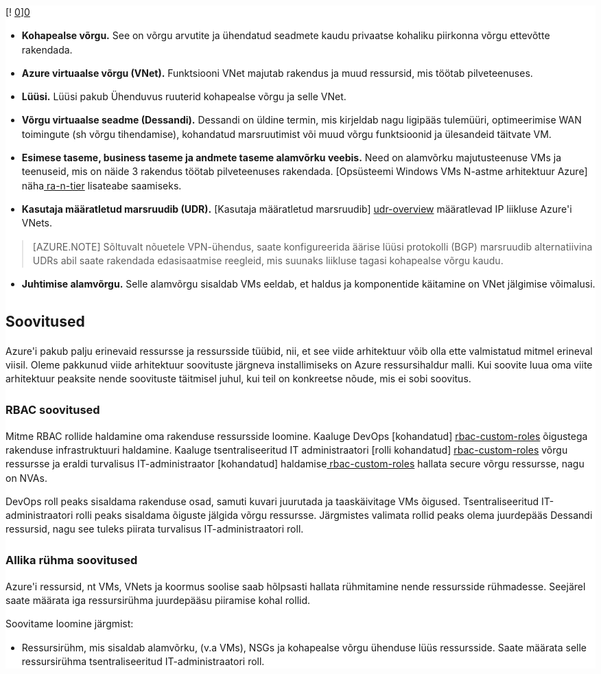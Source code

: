 [! [0]][0]

- **Kohapealse võrgu.** See on võrgu arvutite ja ühendatud seadmete kaudu privaatse kohaliku piirkonna võrgu ettevõtte rakendada.

- **Azure virtuaalse võrgu (VNet).** Funktsiooni VNet majutab rakendus ja muud ressursid, mis töötab pilveteenuses.

- **Lüüsi.** Lüüsi pakub Ühenduvus ruuterid kohapealse võrgu ja selle VNet.

- **Võrgu virtuaalse seadme (Dessandi).** Dessandi on üldine termin, mis kirjeldab nagu ligipääs tulemüüri, optimeerimise WAN toimingute (sh võrgu tihendamise), kohandatud marsruutimist või muud võrgu funktsioonid ja ülesandeid täitvate VM. 

- **Esimese taseme, business taseme ja andmete taseme alamvõrku veebis.** Need on alamvõrku majutusteenuse VMs ja teenuseid, mis on näide 3 rakendus töötab pilveteenuses rakendada. [Opsüsteemi Windows VMs N-astme arhitektuur Azure] näha[ ra-n-tier] lisateabe saamiseks.

- **Kasutaja määratletud marsruudib (UDR).** [Kasutaja määratletud marsruudib] [ udr-overview] määratlevad IP liikluse Azure'i VNets. 

> [AZURE.NOTE] Sõltuvalt nõuetele VPN-ühendus, saate konfigureerida äärise lüüsi protokolli (BGP) marsruudib alternatiivina UDRs abil saate rakendada edasisaatmise reegleid, mis suunaks liikluse tagasi kohapealse võrgu kaudu.

- **Juhtimise alamvõrgu.** Selle alamvõrgu sisaldab VMs eeldab, et haldus ja komponentide käitamine on VNet jälgimise võimalusi. 

## <a name="recommendations"></a>Soovitused

Azure'i pakub palju erinevaid ressursse ja ressursside tüübid, nii, et see viide arhitektuur võib olla ette valmistatud mitmel erineval viisil. Oleme pakkunud viide arhitektuur soovituste järgneva installimiseks on Azure ressursihaldur malli. Kui soovite luua oma viite arhitektuur peaksite nende soovituste täitmisel juhul, kui teil on konkreetse nõude, mis ei sobi soovitus.

### <a name="rbac-recommendations"></a>RBAC soovitused

Mitme RBAC rollide haldamine oma rakenduse ressursside loomine. Kaaluge DevOps [kohandatud] [ rbac-custom-roles] õigustega rakenduse infrastruktuuri haldamine. Kaaluge tsentraliseeritud IT administraatori [rolli kohandatud] [ rbac-custom-roles] võrgu ressursse ja eraldi turvalisus IT-administraator [kohandatud] haldamise[ rbac-custom-roles] hallata secure võrgu ressursse, nagu on NVAs. 

DevOps roll peaks sisaldama rakenduse osad, samuti kuvari juurutada ja taaskäivitage VMs õigused. Tsentraliseeritud IT-administraatori rolli peaks sisaldama õiguste jälgida võrgu ressursse. Järgmistes valimata rollid peaks olema juurdepääs Dessandi ressursid, nagu see tuleks piirata turvalisus IT-administraatori roll.

### <a name="resource-group-recommendations"></a>Allika rühma soovitused

Azure'i ressursid, nt VMs, VNets ja koormus soolise saab hõlpsasti hallata rühmitamine nende ressursside rühmadesse. Seejärel saate määrata iga ressursirühma juurdepääsu piiramise kohal rollid.

Soovitame loomine järgmist:

- Ressursirühm, mis sisaldab alamvõrku, (v.a VMs), NSGs ja kohapealse võrgu ühenduse lüüs ressursside. Saate määrata selle ressursirühma tsentraliseeritud IT-administraatori roll.


[availability-set]: ../virtual-machines/virtual-machines-windows-create-availability-set.md
[azurect]: https://github.com/Azure/NetworkMonitoring/tree/master/AzureCT
[azure-forced-tunneling]: https://azure.microsoft.com/en-gb/documentation/articles/vpn-gateway-forced-tunneling-rm/
[barracuda-nf]: https://azure.microsoft.com/marketplace/partners/barracudanetworks/barracuda-ng-firewall/
[barracuda-waf]: https://azure.microsoft.com/marketplace/partners/barracudanetworks/waf/
[checkpoint]: https://azure.microsoft.com/marketplace/partners/checkpoint/check-point-r77-10/
[cloud-services-network-security]: https://azure.microsoft.com/documentation/articles/best-practices-network-security/
[denyall]: https://azure.microsoft.com/marketplace/partners/denyall/denyall-web-application-firewall/
[fortinet]: https://azure.microsoft.com/marketplace/partners/fortinet/fortinet-fortigate-singlevmfortigate-singlevm/
[getting-started-with-azure-security]: ./../security/azure-security-getting-started.md
[guidance-expressroute]: ./guidance-hybrid-network-expressroute.md
[guidance-vpn-failover]: ./guidance-hybrid-network-expressroute-vpn-failover.md
[guidance-vpn-gateway]: ./guidance-hybrid-network-vpn.md
[ip-forwarding]: ../virtual-network/virtual-networks-udr-overview.md#IP-forwarding
[ra-expressroute]: ./guidance-hybrid-network-expressroute.md
[ra-n-tier]: ./guidance-compute-n-tier-vm.md
[ra-vpn]: ./guidance-hybrid-network-vpn.md
[ra-vpn-failover]: ./guidance-hybrid-network-expressroute-vpn-failover.md
[rbac]: ../active-directory/role-based-access-control-configure.md
[rbac-custom-roles]: ../active-directory/role-based-access-control-custom-roles.md
[resource-manager-overview]: ../azure-resource-manager/resource-group-overview.md
[routing-and-remote-access-service]: https://technet.microsoft.com/library/dd469790(v=ws.11).aspx
[securesphere]: https://azure.microsoft.com/marketplace/partners/imperva/securesphere-waf-for-azr/
[security-principle-of-least-privilege]: https://msdn.microsoft.com/library/hdb58b2f(v=vs.110).aspx#Anchor_1
[udr-overview]: ../virtual-network/virtual-networks-udr-overview.md
[visio-download]: http://download.microsoft.com/download/1/5/6/1569703C-0A82-4A9C-8334-F13D0DF2F472/RAs.vsdx
[vns3]: https://azure.microsoft.com/marketplace/partners/cohesive/cohesiveft-vns3-for-azure/
[wireshark]: https://www.wireshark.org/
[0]: ./media/blueprints/hybrid-network-secure-vnet.png "Turvaline hübriid võrgu arhitektuur"